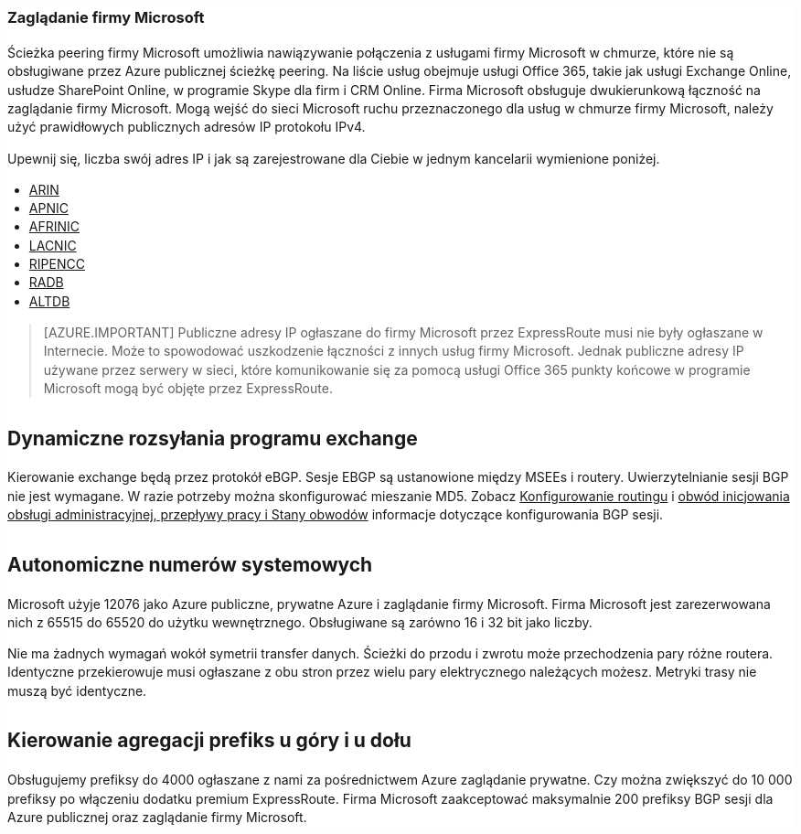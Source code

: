 ### <a name="microsoft-peering"></a>Zaglądanie firmy Microsoft

Ścieżka peering firmy Microsoft umożliwia nawiązywanie połączenia z usługami firmy Microsoft w chmurze, które nie są obsługiwane przez Azure publicznej ścieżkę peering. Na liście usług obejmuje usługi Office 365, takie jak usługi Exchange Online, usłudze SharePoint Online, w programie Skype dla firm i CRM Online. Firma Microsoft obsługuje dwukierunkową łączność na zaglądanie firmy Microsoft. Mogą wejść do sieci Microsoft ruchu przeznaczonego dla usług w chmurze firmy Microsoft, należy użyć prawidłowych publicznych adresów IP protokołu IPv4.

Upewnij się, liczba swój adres IP i jak są zarejestrowane dla Ciebie w jednym kancelarii wymienione poniżej.

- [ARIN](https://www.arin.net/)
- [APNIC](https://www.apnic.net/)
- [AFRINIC](https://www.afrinic.net/)
- [LACNIC](http://www.lacnic.net/)
- [RIPENCC](https://www.ripe.net/)
- [RADB](http://www.radb.net/)
- [ALTDB](http://altdb.net/)

>[AZURE.IMPORTANT] Publiczne adresy IP ogłaszane do firmy Microsoft przez ExpressRoute musi nie były ogłaszane w Internecie. Może to spowodować uszkodzenie łączności z innych usług firmy Microsoft. Jednak publiczne adresy IP używane przez serwery w sieci, które komunikowanie się za pomocą usługi Office 365 punkty końcowe w programie Microsoft mogą być objęte przez ExpressRoute. 

## <a name="dynamic-route-exchange"></a>Dynamiczne rozsyłania programu exchange

Kierowanie exchange będą przez protokół eBGP. Sesje EBGP są ustanowione między MSEEs i routery. Uwierzytelnianie sesji BGP nie jest wymagane. W razie potrzeby można skonfigurować mieszanie MD5. Zobacz [Konfigurowanie routingu](expressroute-howto-routing-classic.md) i [obwód inicjowania obsługi administracyjnej, przepływy pracy i Stany obwodów](expressroute-workflows.md) informacje dotyczące konfigurowania BGP sesji.

## <a name="autonomous-system-numbers"></a>Autonomiczne numerów systemowych

Microsoft użyje 12076 jako Azure publiczne, prywatne Azure i zaglądanie firmy Microsoft. Firma Microsoft jest zarezerwowana nich z 65515 do 65520 do użytku wewnętrznego. Obsługiwane są zarówno 16 i 32 bit jako liczby.

Nie ma żadnych wymagań wokół symetrii transfer danych. Ścieżki do przodu i zwrotu może przechodzenia pary różne routera. Identyczne przekierowuje musi ogłaszane z obu stron przez wielu pary elektrycznego należących możesz. Metryki trasy nie muszą być identyczne.

## <a name="route-aggregation-and-prefix-limits"></a>Kierowanie agregacji prefiks u góry i u dołu

Obsługujemy prefiksy do 4000 ogłaszane z nami za pośrednictwem Azure zaglądanie prywatne. Czy można zwiększyć do 10 000 prefiksy po włączeniu dodatku premium ExpressRoute. Firma Microsoft zaakceptować maksymalnie 200 prefiksy BGP sesji dla Azure publicznej oraz zaglądanie firmy Microsoft. 
